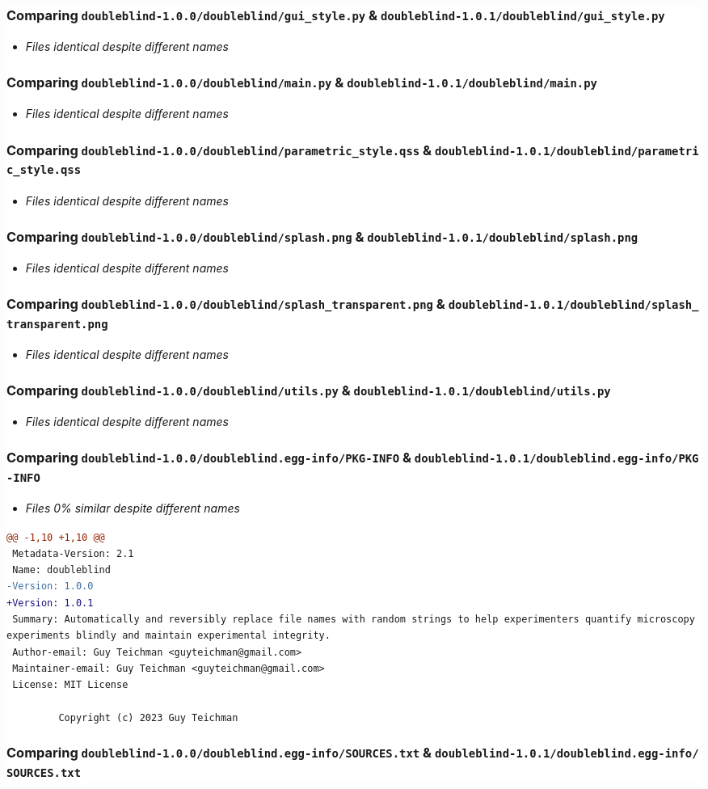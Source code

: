### Comparing `doubleblind-1.0.0/doubleblind/gui_style.py` & `doubleblind-1.0.1/doubleblind/gui_style.py`

 * *Files identical despite different names*

### Comparing `doubleblind-1.0.0/doubleblind/main.py` & `doubleblind-1.0.1/doubleblind/main.py`

 * *Files identical despite different names*

### Comparing `doubleblind-1.0.0/doubleblind/parametric_style.qss` & `doubleblind-1.0.1/doubleblind/parametric_style.qss`

 * *Files identical despite different names*

### Comparing `doubleblind-1.0.0/doubleblind/splash.png` & `doubleblind-1.0.1/doubleblind/splash.png`

 * *Files identical despite different names*

### Comparing `doubleblind-1.0.0/doubleblind/splash_transparent.png` & `doubleblind-1.0.1/doubleblind/splash_transparent.png`

 * *Files identical despite different names*

### Comparing `doubleblind-1.0.0/doubleblind/utils.py` & `doubleblind-1.0.1/doubleblind/utils.py`

 * *Files identical despite different names*

### Comparing `doubleblind-1.0.0/doubleblind.egg-info/PKG-INFO` & `doubleblind-1.0.1/doubleblind.egg-info/PKG-INFO`

 * *Files 0% similar despite different names*

```diff
@@ -1,10 +1,10 @@
 Metadata-Version: 2.1
 Name: doubleblind
-Version: 1.0.0
+Version: 1.0.1
 Summary: Automatically and reversibly replace file names with random strings to help experimenters quantify microscopy experiments blindly and maintain experimental integrity.
 Author-email: Guy Teichman <guyteichman@gmail.com>
 Maintainer-email: Guy Teichman <guyteichman@gmail.com>
 License: MIT License
         
         Copyright (c) 2023 Guy Teichman
```

### Comparing `doubleblind-1.0.0/doubleblind.egg-info/SOURCES.txt` & `doubleblind-1.0.1/doubleblind.egg-info/SOURCES.txt`
